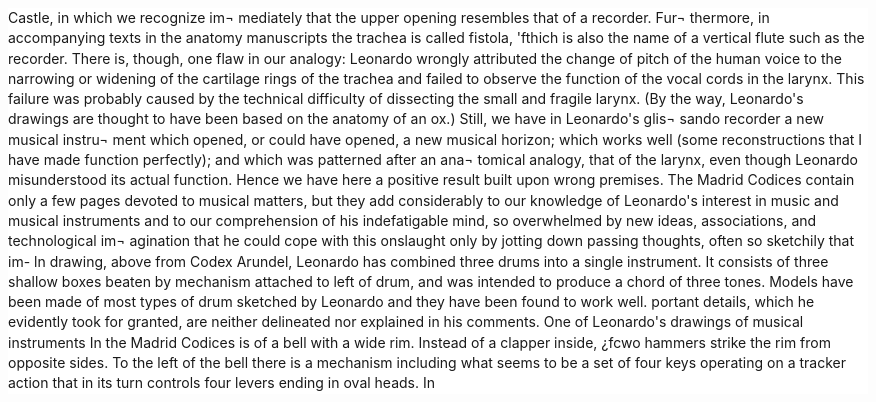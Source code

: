 Castle, in which we recognize im¬
mediately that the upper opening
resembles that of a recorder. Fur¬
thermore, in accompanying texts in the
anatomy manuscripts the trachea is
called fistola, 'fthich is also the name
of a vertical flute such as the recorder.
There is, though, one flaw in our
analogy: Leonardo wrongly attributed
the change of pitch of the human voice
to the narrowing or widening of the
cartilage rings of the trachea and
failed to observe the function of the
vocal cords in the larynx. This failure
was probably caused by the technical
difficulty of dissecting the small and
fragile larynx. (By the way, Leonardo's
drawings are thought to have been
based on the anatomy of an ox.)
Still, we have in Leonardo's glis¬
sando recorder a new musical instru¬
ment which opened, or could have
opened, a new musical horizon; which
works well (some reconstructions that
I have made function perfectly); and
which was patterned after an ana¬
tomical analogy, that of the larynx,
even though Leonardo misunderstood
its actual function. Hence we have
here a positive result built upon
wrong premises.
The Madrid Codices contain only a
few pages devoted to musical matters,
but they add considerably to our
knowledge of Leonardo's interest in
music and musical instruments and to
our comprehension of his indefatigable
mind, so overwhelmed by new ideas,
associations, and technological im¬
agination that he could cope with this
onslaught only by jotting down passing
thoughts, often so sketchily that im-
ln drawing, above from Codex Arundel,
Leonardo has combined three drums into
a single instrument. It consists of three
shallow boxes beaten by mechanism
attached to left of drum, and was intended
to produce a chord of three tones. Models
have been made of most types of drum
sketched by Leonardo and they have
been found to work well.
portant details, which he evidently
took for granted, are neither delineated
nor explained in his comments.
One of Leonardo's drawings of
musical instruments In the Madrid
Codices is of a bell with a wide rim.
Instead of a clapper inside, ¿fcwo
hammers strike the rim from opposite
sides. To the left of the bell there is
a mechanism including what seems to
be a set of four keys operating on
a tracker action that in its turn controls
four levers ending in oval heads. In